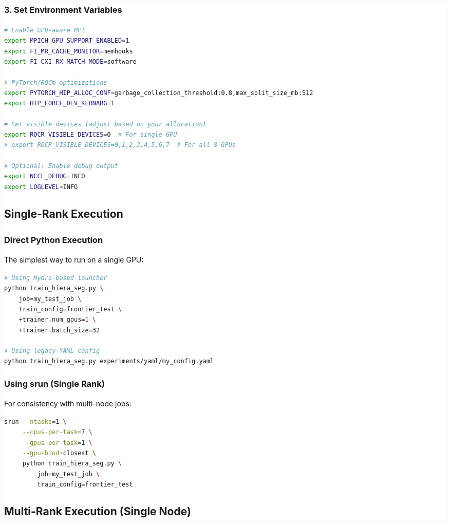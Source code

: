 ### 3. Set Environment Variables
```bash
# Enable GPU-aware MPI
export MPICH_GPU_SUPPORT_ENABLED=1
export FI_MR_CACHE_MONITOR=memhooks
export FI_CXI_RX_MATCH_MODE=software

# PyTorch/ROCm optimizations
export PYTORCH_HIP_ALLOC_CONF=garbage_collection_threshold:0.8,max_split_size_mb:512
export HIP_FORCE_DEV_KERNARG=1

# Set visible devices (adjust based on your allocation)
export ROCR_VISIBLE_DEVICES=0  # For single GPU
# export ROCR_VISIBLE_DEVICES=0,1,2,3,4,5,6,7  # For all 8 GPUs

# Optional: Enable debug output
export NCCL_DEBUG=INFO
export LOGLEVEL=INFO
```

## Single-Rank Execution

### Direct Python Execution
The simplest way to run on a single GPU:

```bash
# Using Hydra-based launcher
python train_hiera_seg.py \
    job=my_test_job \
    train_config=frontier_test \
    +trainer.num_gpus=1 \
    +trainer.batch_size=32

# Using legacy YAML config
python train_hiera_seg.py experiments/yaml/my_config.yaml
```

### Using srun (Single Rank)
For consistency with multi-node jobs:

```bash
srun --ntasks=1 \
     --cpus-per-task=7 \
     --gpus-per-task=1 \
     --gpu-bind=closest \
     python train_hiera_seg.py \
         job=my_test_job \
         train_config=frontier_test
```

## Multi-Rank Execution (Single Node)
